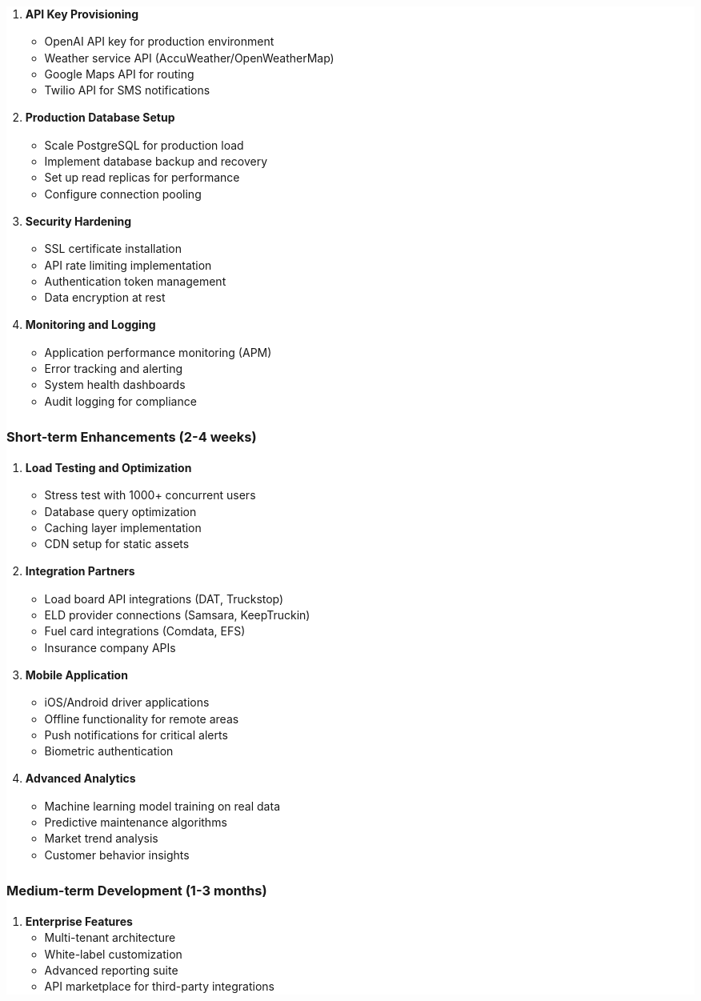 1. **API Key Provisioning**
   - OpenAI API key for production environment
   - Weather service API (AccuWeather/OpenWeatherMap)
   - Google Maps API for routing
   - Twilio API for SMS notifications

2. **Production Database Setup**
   - Scale PostgreSQL for production load
   - Implement database backup and recovery
   - Set up read replicas for performance
   - Configure connection pooling

3. **Security Hardening**
   - SSL certificate installation
   - API rate limiting implementation
   - Authentication token management
   - Data encryption at rest

4. **Monitoring and Logging**
   - Application performance monitoring (APM)
   - Error tracking and alerting
   - System health dashboards
   - Audit logging for compliance

### Short-term Enhancements (2-4 weeks)

1. **Load Testing and Optimization**
   - Stress test with 1000+ concurrent users
   - Database query optimization
   - Caching layer implementation
   - CDN setup for static assets

2. **Integration Partners**
   - Load board API integrations (DAT, Truckstop)
   - ELD provider connections (Samsara, KeepTruckin)
   - Fuel card integrations (Comdata, EFS)
   - Insurance company APIs

3. **Mobile Application**
   - iOS/Android driver applications
   - Offline functionality for remote areas
   - Push notifications for critical alerts
   - Biometric authentication

4. **Advanced Analytics**
   - Machine learning model training on real data
   - Predictive maintenance algorithms
   - Market trend analysis
   - Customer behavior insights

### Medium-term Development (1-3 months)

1. **Enterprise Features**
   - Multi-tenant architecture
   - White-label customization
   - Advanced reporting suite
   - API marketplace for third-party integrations
